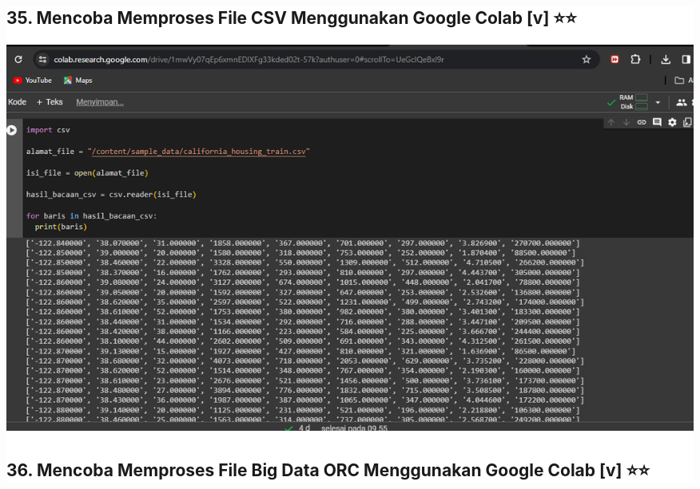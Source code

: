## 35. Mencoba Memproses File CSV Menggunakan Google Colab [v] ⭐⭐
![Alt text](<Screenshot (42).png>)

## 36. Mencoba Memproses File Big Data ORC Menggunakan Google Colab [v] ⭐⭐